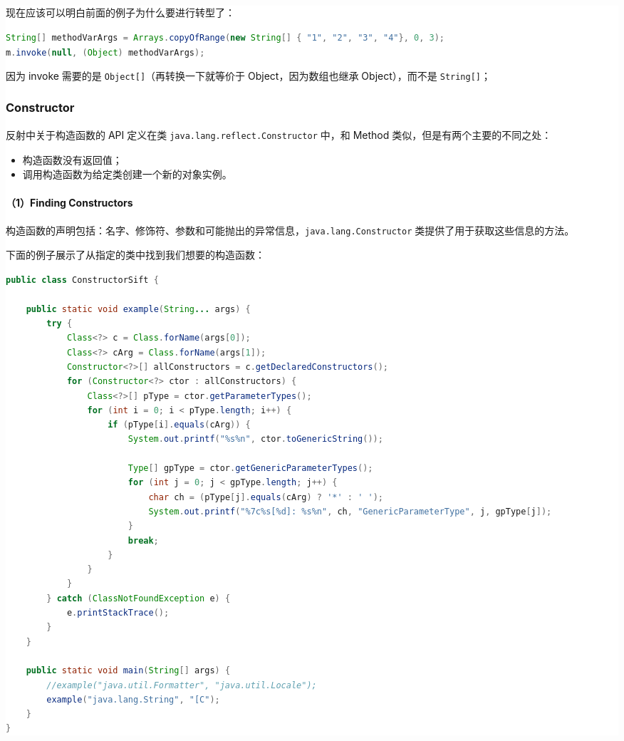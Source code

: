 现在应该可以明白前面的例子为什么要进行转型了：

```java
String[] methodVarArgs = Arrays.copyOfRange(new String[] { "1", "2", "3", "4"}, 0, 3);
m.invoke(null, (Object) methodVarArgs);
```

因为 invoke 需要的是 `Object[]`（再转换一下就等价于 Object，因为数组也继承 Object），而不是 `String[]`；



### Constructor

反射中关于构造函数的 API 定义在类 `java.lang.reflect.Constructor` 中，和 Method 类似，但是有两个主要的不同之处：

- 构造函数没有返回值；
- 调用构造函数为给定类创建一个新的对象实例。

#### （1）Finding Constructors

构造函数的声明包括：名字、修饰符、参数和可能抛出的异常信息，`java.lang.Constructor` 类提供了用于获取这些信息的方法。

下面的例子展示了从指定的类中找到我们想要的构造函数：

```java
public class ConstructorSift {
    
    public static void example(String... args) {
        try {
            Class<?> c = Class.forName(args[0]);
            Class<?> cArg = Class.forName(args[1]);
            Constructor<?>[] allConstructors = c.getDeclaredConstructors();
            for (Constructor<?> ctor : allConstructors) {
                Class<?>[] pType = ctor.getParameterTypes();
                for (int i = 0; i < pType.length; i++) {
                    if (pType[i].equals(cArg)) {
                        System.out.printf("%s%n", ctor.toGenericString());

                        Type[] gpType = ctor.getGenericParameterTypes();
                        for (int j = 0; j < gpType.length; j++) {
                            char ch = (pType[j].equals(cArg) ? '*' : ' ');
                            System.out.printf("%7c%s[%d]: %s%n", ch, "GenericParameterType", j, gpType[j]);
                        }
                        break;
                    }
                }
            }
        } catch (ClassNotFoundException e) {
            e.printStackTrace();
        }
    }

    public static void main(String[] args) {
        //example("java.util.Formatter", "java.util.Locale");
        example("java.lang.String", "[C");
    }
}
```
